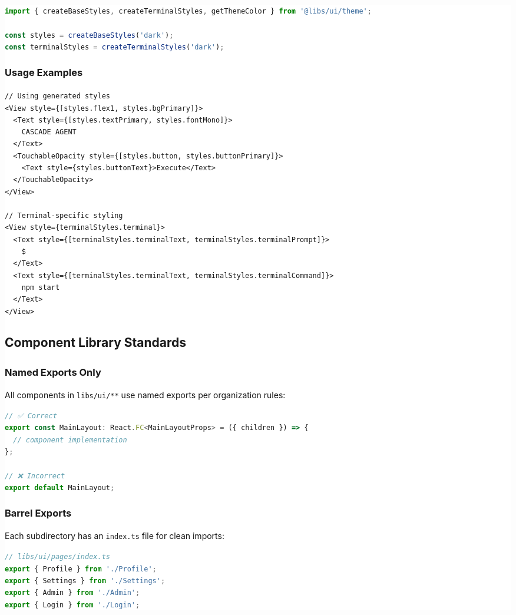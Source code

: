 ```typescript
import { createBaseStyles, createTerminalStyles, getThemeColor } from '@libs/ui/theme';

const styles = createBaseStyles('dark');
const terminalStyles = createTerminalStyles('dark');
```

### Usage Examples
```tsx
// Using generated styles
<View style={[styles.flex1, styles.bgPrimary]}>
  <Text style={[styles.textPrimary, styles.fontMono]}>
    CASCADE AGENT
  </Text>
  <TouchableOpacity style={[styles.button, styles.buttonPrimary]}>
    <Text style={styles.buttonText}>Execute</Text>
  </TouchableOpacity>
</View>

// Terminal-specific styling
<View style={terminalStyles.terminal}>
  <Text style={[terminalStyles.terminalText, terminalStyles.terminalPrompt]}>
    $ 
  </Text>
  <Text style={[terminalStyles.terminalText, terminalStyles.terminalCommand]}>
    npm start
  </Text>
</View>
```

## Component Library Standards

### Named Exports Only
All components in `libs/ui/**` use named exports per organization rules:

```typescript
// ✅ Correct
export const MainLayout: React.FC<MainLayoutProps> = ({ children }) => {
  // component implementation
};

// ❌ Incorrect
export default MainLayout;
```

### Barrel Exports
Each subdirectory has an `index.ts` file for clean imports:

```typescript
// libs/ui/pages/index.ts
export { Profile } from './Profile';
export { Settings } from './Settings';
export { Admin } from './Admin';
export { Login } from './Login';
```
